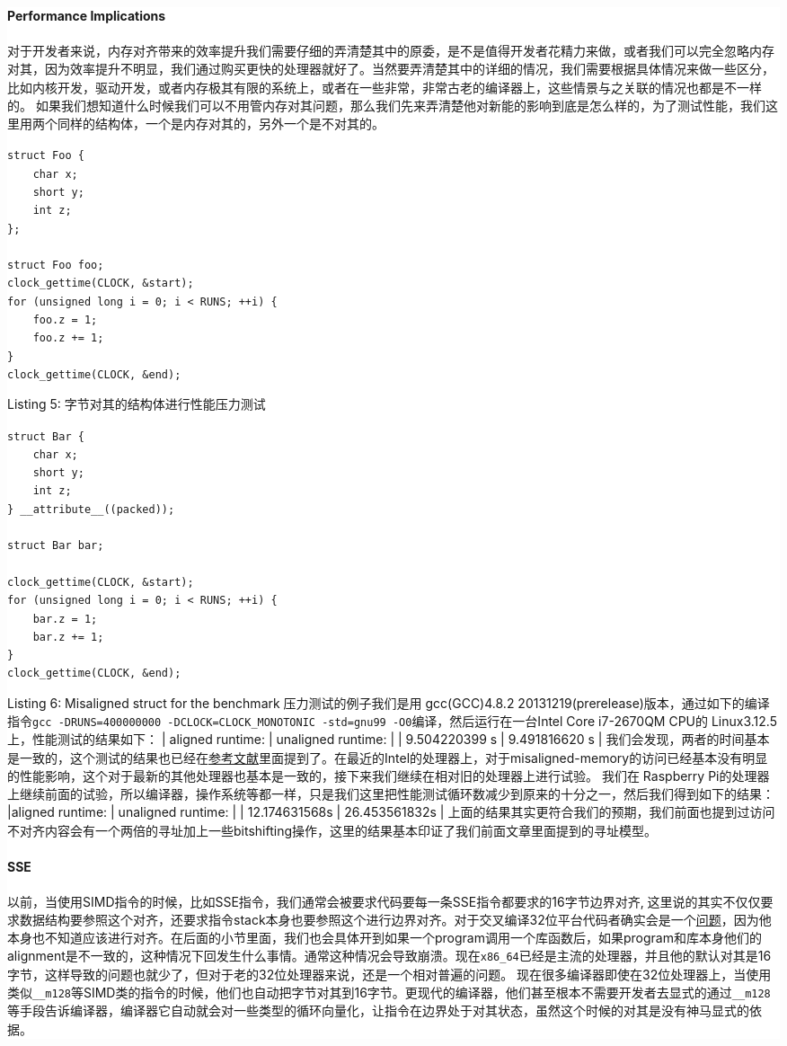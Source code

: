 #### Performance Implications
对于开发者来说，内存对齐带来的效率提升我们需要仔细的弄清楚其中的原委，是不是值得开发者花精力来做，或者我们可以完全忽略内存对其，因为效率提升不明显，我们通过购买更快的处理器就好了。当然要弄清楚其中的详细的情况，我们需要根据具体情况来做一些区分，比如内核开发，驱动开发，或者内存极其有限的系统上，或者在一些非常，非常古老的编译器上，这些情景与之关联的情况也都是不一样的。
 如果我们想知道什么时候我们可以不用管内存对其问题，那么我们先来弄清楚他对新能的影响到底是怎么样的，为了测试性能，我们这里用两个同样的结构体，一个是内存对其的，另外一个是不对其的。
 ```
 struct Foo {
     char x;
     short y;
     int z;
 };

 struct Foo foo;
 clock_gettime(CLOCK, &start);
 for (unsigned long i = 0; i < RUNS; ++i) {
     foo.z = 1;
     foo.z += 1;
 }
 clock_gettime(CLOCK, &end);
 ```
 Listing 5: 字节对其的结构体进行性能压力测试

 ```
 struct Bar {
     char x;
     short y;
     int z;
 } __attribute__((packed));

 struct Bar bar;

 clock_gettime(CLOCK, &start);
 for (unsigned long i = 0; i < RUNS; ++i) {
     bar.z = 1;
     bar.z += 1;
 }
 clock_gettime(CLOCK, &end);
 ```
Listing 6: Misaligned struct for the benchmark
压力测试的例子我们是用 gcc(GCC)4.8.2 20131219(prerelease)版本，通过如下的编译指令`gcc -DRUNS=400000000 -DCLOCK=CLOCK_MONOTONIC -std=gnu99 -O0`编译，然后运行在一台Intel Core i7-2670QM CPU的 Linux3.12.5上，性能测试的结果如下：
| aligned runtime: | unaligned runtime: |
| 9.504220399 s    | 9.491816620 s      |
我们会发现，两者的时间基本是一致的，这个测试的结果也已经在[参考文献]()里面提到了。在最近的Intel的处理器上，对于misaligned-memory的访问已经基本没有明显的性能影响，这个对于最新的其他处理器也基本是一致的，接下来我们继续在相对旧的处理器上进行试验。
我们在 Raspberry Pi的处理器上继续前面的试验，所以编译器，操作系统等都一样，只是我们这里把性能测试循环数减少到原来的十分之一，然后我们得到如下的结果：
|aligned runtime: | unaligned runtime: |
| 12.174631568s   | 26.453561832s      |
上面的结果其实更符合我们的预期，我们前面也提到过访问不对齐内容会有一个两倍的寻址加上一些bitshifting操作，这里的结果基本印证了我们前面文章里面提到的寻址模型。

#### SSE
以前，当使用SIMD指令的时候，比如SSE指令，我们通常会被要求代码要每一条SSE指令都要求的16字节边界对齐, 这里说的其实不仅仅要求数据结构要参照这个对齐，还要求指令stack本身也要参照这个进行边界对齐。对于交叉编译32位平台代码者确实会是一个[问题](http://www.peterstock.co.uk/games/mingw_sse/)，因为他本身也不知道应该进行对齐。在后面的小节里面，我们也会具体开到如果一个program调用一个库函数后，如果program和库本身他们的alignment是不一致的，这种情况下回发生什么事情。通常这种情况会导致崩溃。现在`x86_64`已经是主流的处理器，并且他的默认对其是16字节，这样导致的问题也就少了，但对于老的32位处理器来说，还是一个相对普遍的问题。
 现在很多编译器即使在32位处理器上，当使用类似`__m128`等SIMD类的指令的时候，他们也自动把字节对其到16字节。更现代的编译器，他们甚至根本不需要开发者去显式的通过`__m128`等手段告诉编译器，编译器它自动就会对一些类型的循环向量化，让指令在边界处于对其状态，虽然这个时候的对其是没有神马显式的依据。
